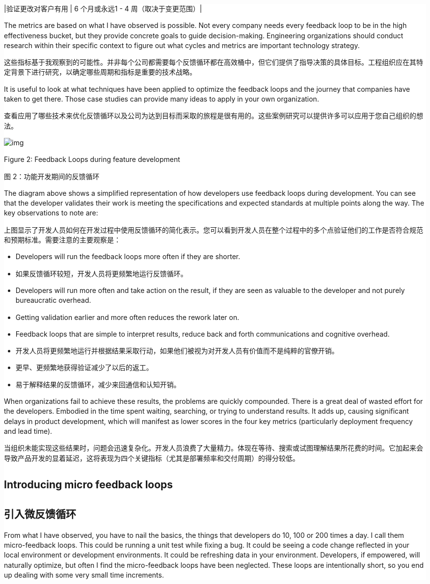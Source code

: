 |验证更改对客户有用 | 6 个月或永远1 - 4 周（取决于变更范围）|

The metrics are based on what I have observed is possible. Not every company needs every feedback loop to be in the high effectiveness bucket, but they provide concrete goals to guide decision-making. Engineering organizations should conduct research within their specific context to figure out what cycles and metrics are important technology strategy.

这些指标基于我观察到的可能性。并非每个公司都需要每个反馈循环都在高效桶中，但它们提供了指导决策的具体目标。工程组织应在其特定背景下进行研究，以确定哪些周期和指标是重要的技术战略。

It is useful to look at what techniques have been applied to optimize the feedback loops and the journey that companies have taken to get there. Those case studies can provide many ideas to apply in your own organization.

查看应用了哪些技术来优化反馈循环以及公司为达到目标而采取的旅程是很有用的。这些案例研究可以提供许多可以应用于您自己组织的想法。

![img](https://martinfowler.com/articles/developer-effectiveness/feedback-loops.png)

Figure 2: Feedback Loops during feature development

图 2：功能开发期间的反馈循环

The diagram above shows a simplified representation of how developers use feedback loops during development. You can see that the developer validates their work is meeting the specifications and expected standards at multiple points along the way. The key observations to note are:

上图显示了开发人员如何在开发过程中使用反馈循环的简化表示。您可以看到开发人员在整个过程中的多个点验证他们的工作是否符合规范和预期标准。需要注意的主要观察是：

- Developers will run the feedback loops more often if they are shorter. 

- 如果反馈循环较短，开发人员将更频繁地运行反馈循环。

- Developers will run more often and take action on the result, if they are seen as valuable to the developer and not purely bureaucratic overhead.
- Getting validation earlier and more often reduces the rework later on.
- Feedback loops that are simple to interpret results, reduce back and forth communications and cognitive overhead.

- 开发人员将更频繁地运行并根据结果采取行动，如果他们被视为对开发人员有价值而不是纯粹的官僚开销。
- 更早、更频繁地获得验证减少了以后的返工。
- 易于解释结果的反馈循环，减少来回通信和认知开销。

When organizations fail to achieve these results, the problems are quickly compounded. There is a great deal of wasted effort for the developers. Embodied in the time spent waiting, searching, or trying to understand results. It adds up, causing significant delays in product development, which will manifest as lower scores in the four key metrics (particularly deployment frequency and lead time).

当组织未能实现这些结果时，问题会迅速复杂化。开发人员浪费了大量精力。体现在等待、搜索或试图理解结果所花费的时间。它加起来会导致产品开发的显着延迟，这将表现为四个关键指标（尤其是部署频率和交付周期）的得分较低。

## Introducing micro feedback loops

## 引入微反馈循环

From what I have observed, you have to nail the basics, the things that developers do 10, 100 or 200 times a day. I call them micro-feedback loops. This could be running a unit test while fixing a bug. It could be seeing a code change reflected in your local environment or development environments. It could be refreshing data in your environment. Developers, if empowered, will naturally optimize, but often I find the micro-feedback loops have been neglected. These loops are intentionally short, so you end up dealing with some very small time increments.
